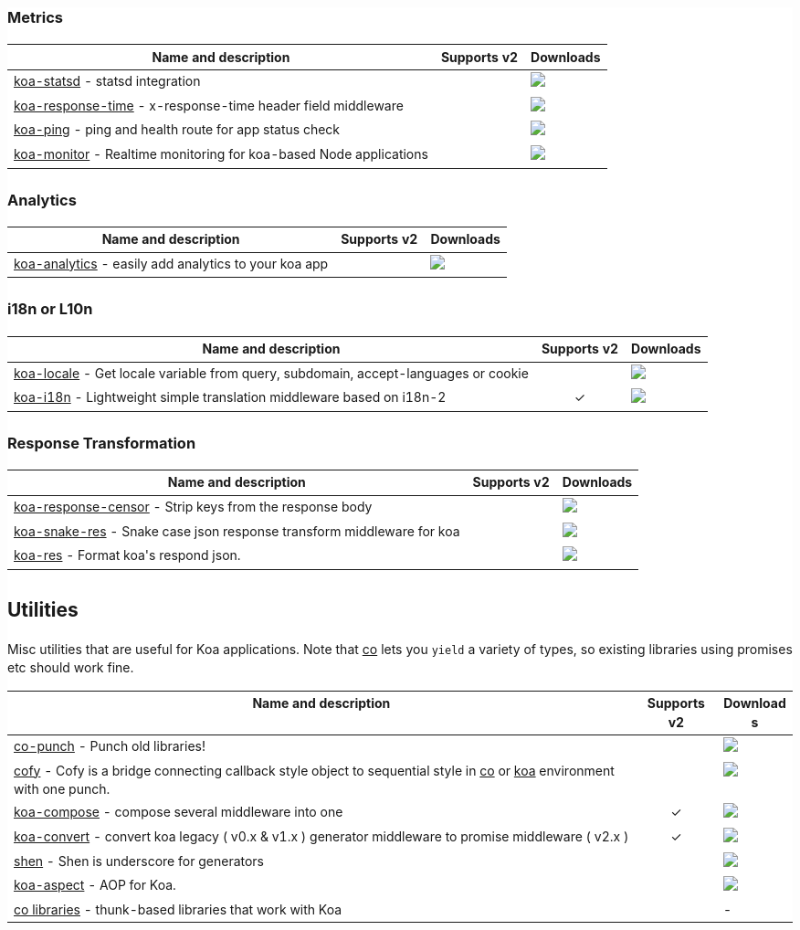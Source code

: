 ### Metrics

Name and description | Supports v2 | Downloads 
-------------------- | :---------: | ----------
[koa-statsd](https://github.com/koajs/statsd) - statsd integration | | ![](https://img.shields.io/npm/dm/koa-statsd.svg?style=flat-square) 
[koa-response-time](https://github.com/koajs/response-time) - x-response-time header field middleware | | ![](https://img.shields.io/npm/dm/koa-response-time.svg?style=flat-square) 
[koa-ping](https://github.com/AlexeyKhristov/koa-ping) - ping and health route for app status check | | ![](https://img.shields.io/npm/dm/koa-ping.svg?style=flat-square) 
[koa-monitor](https://github.com/capaj/koa-monitor) - Realtime monitoring for koa-based Node applications | | ![](https://img.shields.io/npm/dm/koa-monitor.svg?style=flat-square) 


### Analytics

Name and description | Supports v2 | Downloads 
-------------------- | :---------: | ----------
[koa-analytics](https://github.com/stevenmiller888/koa-analytics) - easily add analytics to your koa app | | ![](https://img.shields.io/npm/dm/koa-analytics.svg?style=flat-square) 

### i18n or L10n

Name and description | Supports v2 | Downloads 
-------------------- | :---------: | ----------
[koa-locale](https://github.com/koa-modules/locale) - Get locale variable from query, subdomain, accept-languages or cookie | | ![](https://img.shields.io/npm/dm/koa-locale.svg?style=flat-square) 
[koa-i18n](https://github.com/koa-modules/i18n) - Lightweight simple translation middleware based on  i18n-2 | ✓ | ![](https://img.shields.io/npm/dm/koa-i18n.svg?style=flat-square) 

### Response Transformation

Name and description | Supports v2 | Downloads 
-------------------- | :---------: | ----------
[koa-response-censor](https://github.com/murphyrandle/koa-response-censor) - Strip keys from the response body | | ![](https://img.shields.io/npm/dm/koa-response-censor.svg?style=flat-square) 
[koa-snake-res](https://github.com/chentsulin/koa-snake-res) - Snake case json response transform middleware for koa | | ![](https://img.shields.io/npm/dm/koa-snake-res.svg?style=flat-square) 
[koa-res](https://github.com/nswbmw/koa-res) - Format koa's respond json. | | ![](https://img.shields.io/npm/dm/koa-res.svg?style=flat-square) 

## Utilities

  Misc utilities that are useful for Koa applications. Note that [co](https://github.com/visionmedia/co#yieldables) lets you `yield` a variety of types, so existing libraries using promises etc should work fine.

Name and description | Supports v2 | Downloads 
-------------------- | :---------: | ----------
[co-punch](https://github.com/RocksonZeta/co-punch) - Punch old libraries! | | ![](https://img.shields.io/npm/dm/co-punch.svg?style=flat-square) 
[cofy](https://github.com/RocksonZeta/cofy) - Cofy is a bridge connecting callback style object to sequential style in [co](https://github.com/visionmedia/co) or [koa](https://github.com/koajs/koa) environment with one punch. | | ![](https://img.shields.io/npm/dm/cofy.svg?style=flat-square)  
[koa-compose](https://github.com/koajs/compose) - compose several middleware into one | ✓ | ![](https://img.shields.io/npm/dm/koa-compose.svg?style=flat-square) 
[koa-convert](https://github.com/gyson/koa-convert) - convert koa legacy ( v0.x & v1.x ) generator middleware to promise middleware ( v2.x ) | ✓ | ![](https://img.shields.io/npm/dm/koa-convert.svg?style=flat-square)
[shen](https://github.com/cultofmetatron/Shen) - Shen is underscore for generators | | ![](https://img.shields.io/npm/dm/shen.svg?style=flat-square) 
[koa-aspect](https://github.com/poying/koa-aspect) - AOP for Koa. | | ![](https://img.shields.io/npm/dm/koa-aspect.svg?style=flat-square) 
[co libraries](https://github.com/visionmedia/co/wiki) - thunk-based libraries that work with Koa | | -